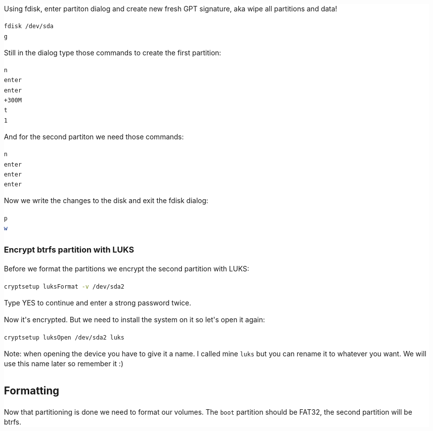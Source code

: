 Using fdisk, enter partiton dialog and create new fresh GPT signature, aka wipe all partitions and data!

```bash
fdisk /dev/sda
g
```

Still in the dialog type those commands to create the first partition:

```bash
n
enter
enter
+300M
t
1
```

And for the second partiton we need those commands:

```bash
n
enter
enter
enter
```

Now we write the changes to the disk and exit the fdisk dialog:

```bash
p
w
```

### Encrypt btrfs partition with LUKS

Before we format the partitions we encrypt the second partition with LUKS:

```bash
cryptsetup luksFormat -v /dev/sda2
```

Type YES to continue and enter a strong password twice.

Now it's encrypted. But we need to install the system on it so let's open it again:

```bash
cryptsetup luksOpen /dev/sda2 luks
```

Note: when opening the device you have to give it a name. I called mine `luks` but you can rename it to whatever you want. We will use this name later so remember it :)

## Formatting

Now that partitioning is done we need to format our volumes. The `boot` partition should be FAT32, the second partition will be btrfs.
